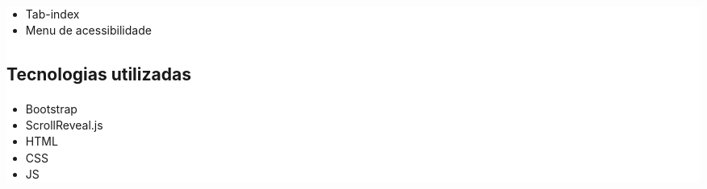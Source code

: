 - Tab-index
- Menu de acessibilidade
## Tecnologias utilizadas
- Bootstrap
- ScrollReveal.js
- HTML
- CSS
- JS
